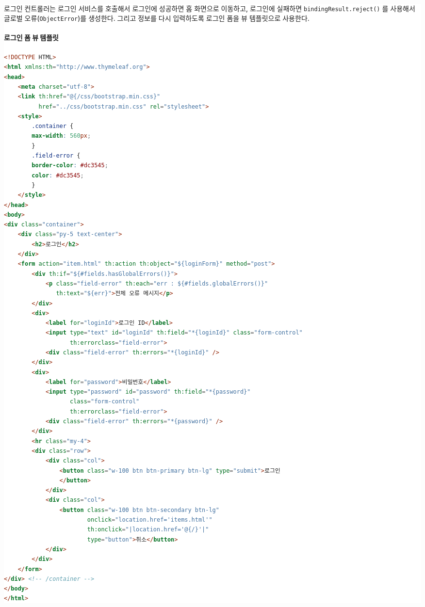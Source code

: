로그인 컨트롤러는 로그인 서비스를 호출해서 로그인에 성공하면 홈 화면으로 이동하고, 로그인에 실패하면 `bindingResult.reject()` 를 사용해서 글로벌 오류(`ObjectError`)를 생성한다. 그리고 정보를 다시 입력하도록 로그인 폼을 뷰 템플릿으로 사용한다.

#### 로그인 폼 뷰 템플릿&#x20;

```html
<!DOCTYPE HTML>
<html xmlns:th="http://www.thymeleaf.org">
<head>
    <meta charset="utf-8">
    <link th:href="@{/css/bootstrap.min.css}"
          href="../css/bootstrap.min.css" rel="stylesheet">
    <style>
        .container {
        max-width: 560px;
        }
        .field-error {
        border-color: #dc3545;
        color: #dc3545;
        }
    </style>
</head>
<body>
<div class="container">
    <div class="py-5 text-center">
        <h2>로그인</h2>
    </div>
    <form action="item.html" th:action th:object="${loginForm}" method="post">
        <div th:if="${#fields.hasGlobalErrors()}">
            <p class="field-error" th:each="err : ${#fields.globalErrors()}"
               th:text="${err}">전체 오류 메시지</p>
        </div>
        <div>
            <label for="loginId">로그인 ID</label>
            <input type="text" id="loginId" th:field="*{loginId}" class="form-control"
                   th:errorclass="field-error">
            <div class="field-error" th:errors="*{loginId}" />
        </div>
        <div>
            <label for="password">비밀번호</label>
            <input type="password" id="password" th:field="*{password}"
                   class="form-control"
                   th:errorclass="field-error">
            <div class="field-error" th:errors="*{password}" />
        </div>
        <hr class="my-4">
        <div class="row">
            <div class="col">
                <button class="w-100 btn btn-primary btn-lg" type="submit">로그인
                </button>
            </div>
            <div class="col">
                <button class="w-100 btn btn-secondary btn-lg"
                        onclick="location.href='items.html'"
                        th:onclick="|location.href='@{/}'|"
                        type="button">취소</button>
            </div>
        </div>
    </form>
</div> <!-- /container -->
</body>
</html>
```
